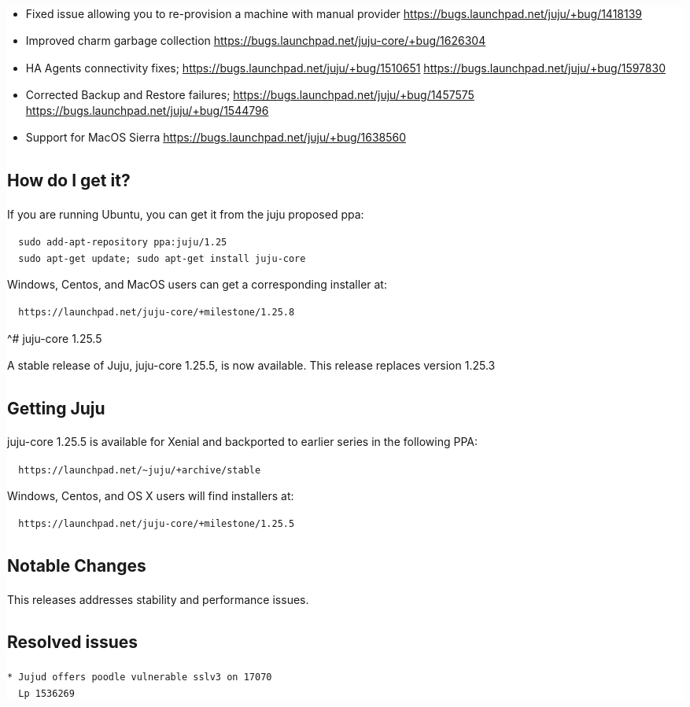   * Fixed issue allowing you to re-provision a machine with
    manual provider
    https://bugs.launchpad.net/juju/+bug/1418139

  * Improved charm garbage collection
    https://bugs.launchpad.net/juju-core/+bug/1626304

  * HA Agents connectivity fixes;
    https://bugs.launchpad.net/juju/+bug/1510651
    https://bugs.launchpad.net/juju/+bug/1597830

  * Corrected Backup and Restore failures;
    https://bugs.launchpad.net/juju/+bug/1457575
    https://bugs.launchpad.net/juju/+bug/1544796

  * Support for MacOS Sierra
    https://bugs.launchpad.net/juju/+bug/1638560


  ## How do I get it?

  If you are running Ubuntu, you can get it from the juju proposed ppa:

      sudo add-apt-repository ppa:juju/1.25
      sudo apt-get update; sudo apt-get install juju-core

  Windows, Centos, and MacOS users can get a corresponding installer at:

      https://launchpad.net/juju-core/+milestone/1.25.8


^# juju-core 1.25.5

  A stable release of Juju, juju-core 1.25.5, is now available.
  This release replaces version 1.25.3


  ## Getting Juju

  juju-core 1.25.5 is available for Xenial and backported to earlier
  series in the following PPA:

      https://launchpad.net/~juju/+archive/stable

  Windows, Centos, and OS X users will find installers at:

      https://launchpad.net/juju-core/+milestone/1.25.5


  ## Notable Changes

  This releases addresses stability and performance issues.


  ## Resolved issues

    * Jujud offers poodle vulnerable sslv3 on 17070
      Lp 1536269
